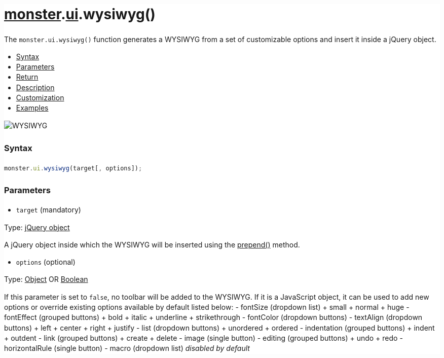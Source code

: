 # [monster][monster].[ui][ui].wysiwyg()
The `monster.ui.wysiwyg()` function generates a WYSIWYG from a set of customizable options and insert it inside a jQuery object.

* [Syntax](#syntax)
* [Parameters](#parameters)
* [Return](#return)
* [Description](#description)
* [Customization](#cutomization)
* [Examples](#examples)

![WYSIWYG](http://i.imgur.com/Y5CESZv.png)

### Syntax
```javascript
monster.ui.wysiwyg(target[, options]);
```

### Parameters
* `target` (mandatory)

 Type: [jQuery object][jquery]

 A jQuery object inside which the WYSIWYG will be inserted using the [prepend()][prepend] method.

* `options` (optional)

 Type: [Object][object_literal] OR [Boolean][boolean_literal]

 If this parameter is set to `false`, no toolbar will be added to the WYSIWYG. If it is a JavaScript object, it can be used to add new options or override existing options available by default listed below:
    - fontSize (dropdown list)
        + small
        + normal
        + huge
    - fontEffect (grouped buttons)
        + bold
        + italic
        + underline
        + strikethrough
    - fontColor (dropdown buttons)
    - textAlign (dropdown buttons)
        + left
        + center
        + right
        + justify
    - list (dropdown buttons)
        + unordered
        + ordered
    - indentation (grouped buttons)
        + indent
        + outdent
    - link (grouped buttons)
        + create
        + delete
    - image (single button)
    - editing (grouped buttons)
        + undo
        + redo
    - horizontalRule (single button)
    - macro (dropdown list) *disabled by default*


[monster]: ../../monster.md
[ui]: ../ui.md
[jquery]: http://api.jquery.com/Types/#jQuery
[object_literal]: https://developer.mozilla.org/en-US/docs/Web/JavaScript/Guide/Values,_variables,_and_literals#Object_literals
[prepend]: http://api.jquery.com/prepend/
[font_awesome]: http://fortawesome.github.io/Font-Awesome/3.2.1/icons/
[exec_command]: https://developer.mozilla.org/en-US/docs/Web/API/document.execCommand
[boolean_literal]: https://developer.mozilla.org/en-US/docs/Web/JavaScript/Guide/Values,_variables,_and_literals#Boolean_literals